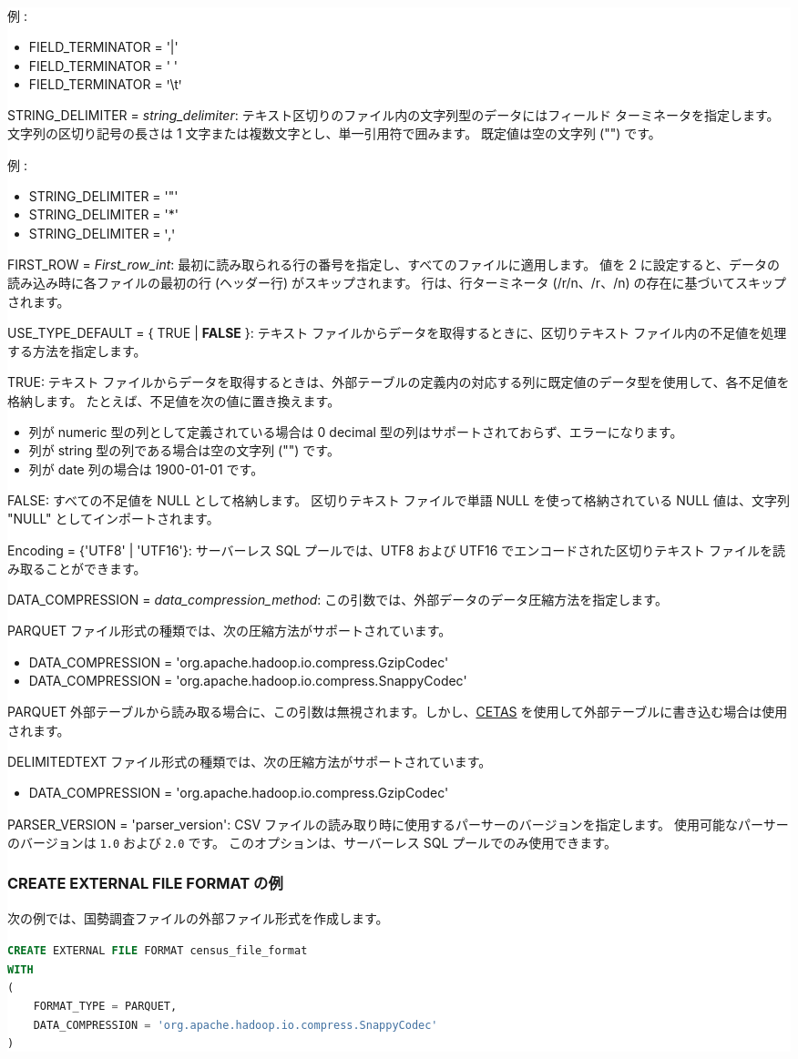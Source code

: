 例 :

- FIELD_TERMINATOR = '|'
- FIELD_TERMINATOR = ' '
- FIELD_TERMINATOR = ꞌ\tꞌ

STRING_DELIMITER = *string_delimiter*: テキスト区切りのファイル内の文字列型のデータにはフィールド ターミネータを指定します。 文字列の区切り記号の長さは 1 文字または複数文字とし、単一引用符で囲みます。 既定値は空の文字列 ("") です。

例 :

- STRING_DELIMITER = '"'
- STRING_DELIMITER = '*'
- STRING_DELIMITER = ꞌ,ꞌ

FIRST_ROW = *First_row_int*: 最初に読み取られる行の番号を指定し、すべてのファイルに適用します。 値を 2 に設定すると、データの読み込み時に各ファイルの最初の行 (ヘッダー行) がスキップされます。 行は、行ターミネータ (/r/n、/r、/n) の存在に基づいてスキップされます。

USE_TYPE_DEFAULT = { TRUE | **FALSE** }: テキスト ファイルからデータを取得するときに、区切りテキスト ファイル内の不足値を処理する方法を指定します。

TRUE: テキスト ファイルからデータを取得するときは、外部テーブルの定義内の対応する列に既定値のデータ型を使用して、各不足値を格納します。 たとえば、不足値を次の値に置き換えます。

- 列が numeric 型の列として定義されている場合は 0 decimal 型の列はサポートされておらず、エラーになります。
- 列が string 型の列である場合は空の文字列 ("") です。
- 列が date 列の場合は 1900-01-01 です。

FALSE: すべての不足値を NULL として格納します。 区切りテキスト ファイルで単語 NULL を使って格納されている NULL 値は、文字列 "NULL" としてインポートされます。

Encoding = {'UTF8' | 'UTF16'}: サーバーレス SQL プールでは、UTF8 および UTF16 でエンコードされた区切りテキスト ファイルを読み取ることができます。

DATA_COMPRESSION = *data_compression_method*: この引数では、外部データのデータ圧縮方法を指定します。 

PARQUET ファイル形式の種類では、次の圧縮方法がサポートされています。

- DATA_COMPRESSION = 'org.apache.hadoop.io.compress.GzipCodec'
- DATA_COMPRESSION = 'org.apache.hadoop.io.compress.SnappyCodec'

PARQUET 外部テーブルから読み取る場合に、この引数は無視されます。しかし、[CETAS](develop-tables-cetas.md) を使用して外部テーブルに書き込む場合は使用されます。

DELIMITEDTEXT ファイル形式の種類では、次の圧縮方法がサポートされています。

- DATA_COMPRESSION = 'org.apache.hadoop.io.compress.GzipCodec'

PARSER_VERSION = 'parser_version': CSV ファイルの読み取り時に使用するパーサーのバージョンを指定します。 使用可能なパーサーのバージョンは `1.0` および `2.0` です。 このオプションは、サーバーレス SQL プールでのみ使用できます。

### <a name="example-for-create-external-file-format"></a>CREATE EXTERNAL FILE FORMAT の例

次の例では、国勢調査ファイルの外部ファイル形式を作成します。

```sql
CREATE EXTERNAL FILE FORMAT census_file_format
WITH
(  
    FORMAT_TYPE = PARQUET,
    DATA_COMPRESSION = 'org.apache.hadoop.io.compress.SnappyCodec'
)
```
